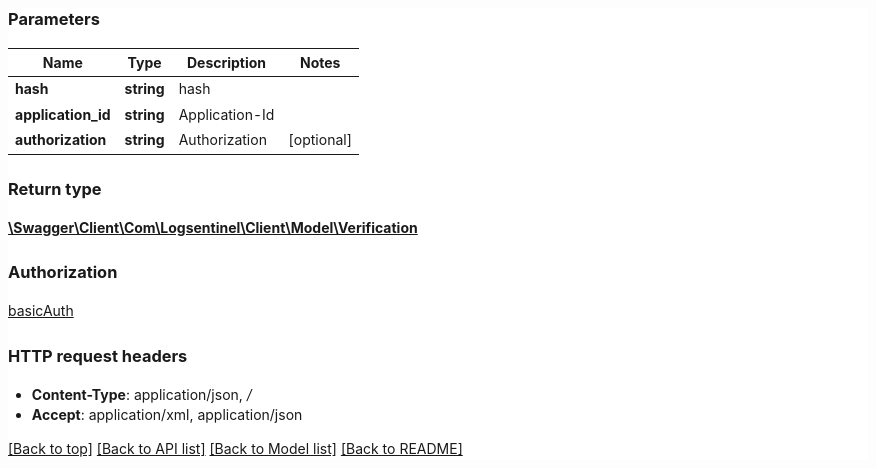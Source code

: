 ### Parameters

Name | Type | Description  | Notes
------------- | ------------- | ------------- | -------------
 **hash** | **string**| hash |
 **application_id** | **string**| Application-Id |
 **authorization** | **string**| Authorization | [optional]

### Return type

[**\Swagger\Client\Com\Logsentinel\Client\Model\Verification**](../Model/Verification.md)

### Authorization

[basicAuth](../../README.md#basicAuth)

### HTTP request headers

 - **Content-Type**: application/json, */*
 - **Accept**: application/xml, application/json

[[Back to top]](#) [[Back to API list]](../../README.md#documentation-for-api-endpoints) [[Back to Model list]](../../README.md#documentation-for-models) [[Back to README]](../../README.md)

